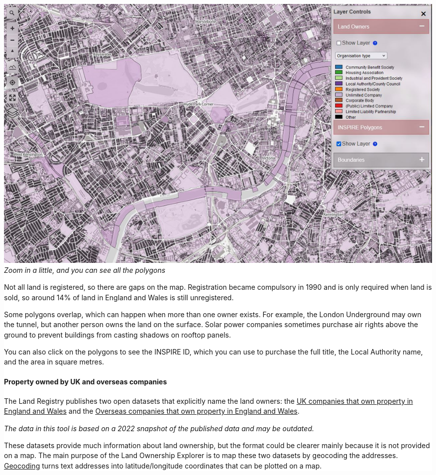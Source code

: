 ![INSPIRE zoomed in](/images/manual/inspire_in.JPG)
*Zoom in a little, and you can see all the polygons*

Not all land is registered, so there are gaps on the map. Registration became compulsory in 1990 and is only required when land is sold, so around 14% of land in England and Wales is still unregistered.

Some polygons overlap, which can happen when more than one owner exists. For example, the London Underground may own the tunnel, but another person owns the land on the surface. Solar power companies sometimes purchase air rights above the ground to prevent buildings from casting shadows on rooftop panels.

You can also click on the polygons to see the INSPIRE ID, which you can use to purchase the full title, the Local Authority name, and the area in square metres.



#### Property owned by UK and overseas companies

The Land Registry publishes two open datasets that explicitly name the land owners: the [UK companies that own property in England and Wales](https://use-land-property-data.service.gov.uk/datasets/ccod) and the [Overseas companies that own property in England and Wales](https://use-land-property-data.service.gov.uk/datasets/ocod). 

*The data in this tool is based on a 2022 snapshot of the published data and may be outdated.*

These datasets provide much information about land ownership, but the format could be clearer mainly because it is not provided on a map. The main purpose of the Land Ownership Explorer is to map these two datasets by geocoding the addresses. [Geocoding](https://en.wikipedia.org/wiki/Address_geocoding) turns text addresses into latitude/longitude coordinates that can be plotted on a map. 
